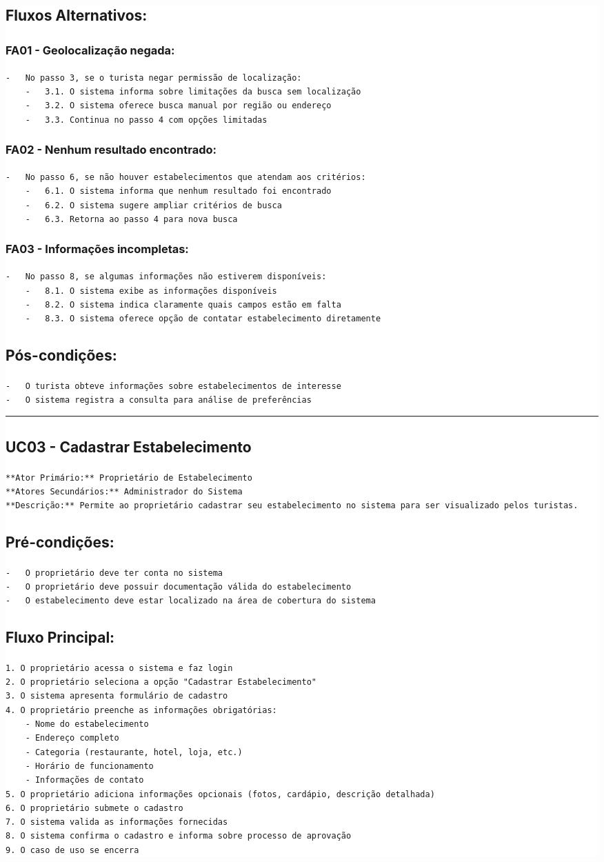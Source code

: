 ## **Fluxos Alternativos:**

### **FA01 - Geolocalização negada:**

    -   No passo 3, se o turista negar permissão de localização:
        -   3.1. O sistema informa sobre limitações da busca sem localização
        -   3.2. O sistema oferece busca manual por região ou endereço
        -   3.3. Continua no passo 4 com opções limitadas

### **FA02 - Nenhum resultado encontrado:**

    -   No passo 6, se não houver estabelecimentos que atendam aos critérios:
        -   6.1. O sistema informa que nenhum resultado foi encontrado
        -   6.2. O sistema sugere ampliar critérios de busca
        -   6.3. Retorna ao passo 4 para nova busca

### **FA03 - Informações incompletas:**

    -   No passo 8, se algumas informações não estiverem disponíveis:
        -   8.1. O sistema exibe as informações disponíveis
        -   8.2. O sistema indica claramente quais campos estão em falta
        -   8.3. O sistema oferece opção de contatar estabelecimento diretamente

## **Pós-condições:**

    -   O turista obteve informações sobre estabelecimentos de interesse
    -   O sistema registra a consulta para análise de preferências

---

## UC03 - Cadastrar Estabelecimento

    **Ator Primário:** Proprietário de Estabelecimento
    **Atores Secundários:** Administrador do Sistema
    **Descrição:** Permite ao proprietário cadastrar seu estabelecimento no sistema para ser visualizado pelos turistas.

## **Pré-condições:**

    -   O proprietário deve ter conta no sistema
    -   O proprietário deve possuir documentação válida do estabelecimento
    -   O estabelecimento deve estar localizado na área de cobertura do sistema

## **Fluxo Principal:**

    1. O proprietário acessa o sistema e faz login
    2. O proprietário seleciona a opção "Cadastrar Estabelecimento"
    3. O sistema apresenta formulário de cadastro
    4. O proprietário preenche as informações obrigatórias:
        - Nome do estabelecimento
        - Endereço completo
        - Categoria (restaurante, hotel, loja, etc.)
        - Horário de funcionamento
        - Informações de contato
    5. O proprietário adiciona informações opcionais (fotos, cardápio, descrição detalhada)
    6. O proprietário submete o cadastro
    7. O sistema valida as informações fornecidas
    8. O sistema confirma o cadastro e informa sobre processo de aprovação
    9. O caso de uso se encerra
